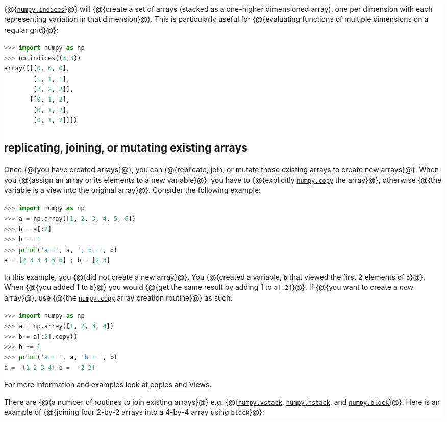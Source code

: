 {@{[`numpy.indices`](../../API%20reference/generated/numpy.indices.md#numpy.indices "numpy.indices")}@} will {@{create a set of arrays (stacked as a one-higher dimensioned array), one per dimension with each representing variation in that dimension}@}. This is particularly useful for {@{evaluating functions of multiple dimensions on a regular grid}@}: 

```Python
>>> import numpy as np
>>> np.indices((3,3))
array([[[0, 0, 0],
        [1, 1, 1],
        [2, 2, 2]],
       [[0, 1, 2],
        [0, 1, 2],
        [0, 1, 2]]])
```

## replicating, joining, or mutating existing arrays

Once {@{you have created arrays}@}, you can {@{replicate, join, or mutate those existing arrays to create new arrays}@}. When you {@{assign an array or its elements to a new variable}@}, you have to {@{explicitly [`numpy.copy`](../../API%20reference/generated/numpy.copy.md#numpy.copy "numpy.copy") the array}@}, otherwise {@{the variable is a view into the original array}@}. Consider the following example: 

```Python
>>> import numpy as np
>>> a = np.array([1, 2, 3, 4, 5, 6])
>>> b = a[:2]
>>> b += 1
>>> print('a =', a, '; b =', b)
a = [2 3 3 4 5 6] ; b = [2 3]
```

In this example, you {@{did not create a new array}@}. You {@{created a variable, `b` that viewed the first 2 elements of `a`}@}. When {@{you added 1 to `b`}@} you would {@{get the same result by adding 1 to `a[:2]`}@}. If {@{you want to create a _new_ array}@}, use {@{the [`numpy.copy`](../../API%20reference/generated/numpy.copy.md#numpy.copy "numpy.copy") array creation routine}@} as such: 

```Python
>>> import numpy as np
>>> a = np.array([1, 2, 3, 4])
>>> b = a[:2].copy()
>>> b += 1
>>> print('a = ', a, 'b = ', b)
a =  [1 2 3 4] b =  [2 3]
```

For more information and examples look at [copies and Views](../quickstart.md#copies%20and%20views).

There are {@{a number of routines to join existing arrays}@} e.g. {@{[`numpy.vstack`](../../API%20reference/generated/numpy.vstack.md#numpy.vstack "numpy.vstack"), [`numpy.hstack`](../../API%20reference/generated/numpy.hstack.md#numpy.hstack "numpy.hstack"), and [`numpy.block`](../../API%20reference/generated/numpy.block.md#numpy.block "numpy.block")}@}. Here is an example of {@{joining four 2-by-2 arrays into a 4-by-4 array using `block`}@}: 
